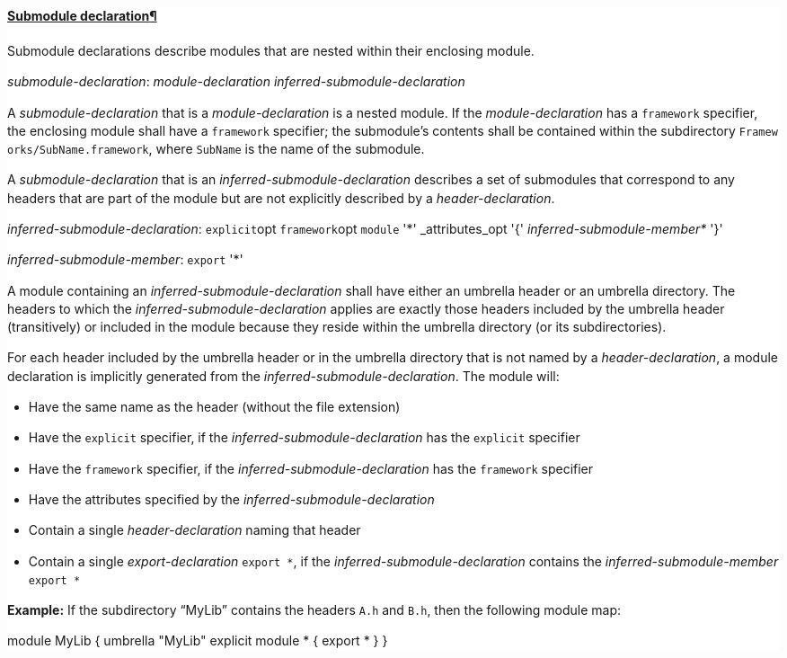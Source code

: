 #### [Submodule declaration](#id31)[¶](#submodule-declaration "Link to this heading")

Submodule declarations describe modules that are nested within their enclosing module.

_submodule-declaration_:
  _module-declaration_
  _inferred-submodule-declaration_

A _submodule-declaration_ that is a _module-declaration_ is a nested module. If the _module-declaration_ has a `framework` specifier, the enclosing module shall have a `framework` specifier; the submodule’s contents shall be contained within the subdirectory `Frameworks/SubName.framework`, where `SubName` is the name of the submodule.

A _submodule-declaration_ that is an _inferred-submodule-declaration_ describes a set of submodules that correspond to any headers that are part of the module but are not explicitly described by a _header-declaration_.

_inferred-submodule-declaration_:
  `explicit`opt `framework`opt `module` '\*' _attributes_opt '{' _inferred-submodule-member\*_ '}'

_inferred-submodule-member_:
  `export` '\*'

A module containing an _inferred-submodule-declaration_ shall have either an umbrella header or an umbrella directory. The headers to which the _inferred-submodule-declaration_ applies are exactly those headers included by the umbrella header (transitively) or included in the module because they reside within the umbrella directory (or its subdirectories).

For each header included by the umbrella header or in the umbrella directory that is not named by a _header-declaration_, a module declaration is implicitly generated from the _inferred-submodule-declaration_. The module will:

*   Have the same name as the header (without the file extension)
    
*   Have the `explicit` specifier, if the _inferred-submodule-declaration_ has the `explicit` specifier
    
*   Have the `framework` specifier, if the _inferred-submodule-declaration_ has the `framework` specifier
    
*   Have the attributes specified by the _inferred-submodule-declaration_
    
*   Contain a single _header-declaration_ naming that header
    
*   Contain a single _export-declaration_ `export *`, if the _inferred-submodule-declaration_ contains the _inferred-submodule-member_ `export *`
    

**Example:** If the subdirectory “MyLib” contains the headers `A.h` and `B.h`, then the following module map:

module MyLib {
  umbrella "MyLib"
  explicit module \* {
    export \*
  }
}
